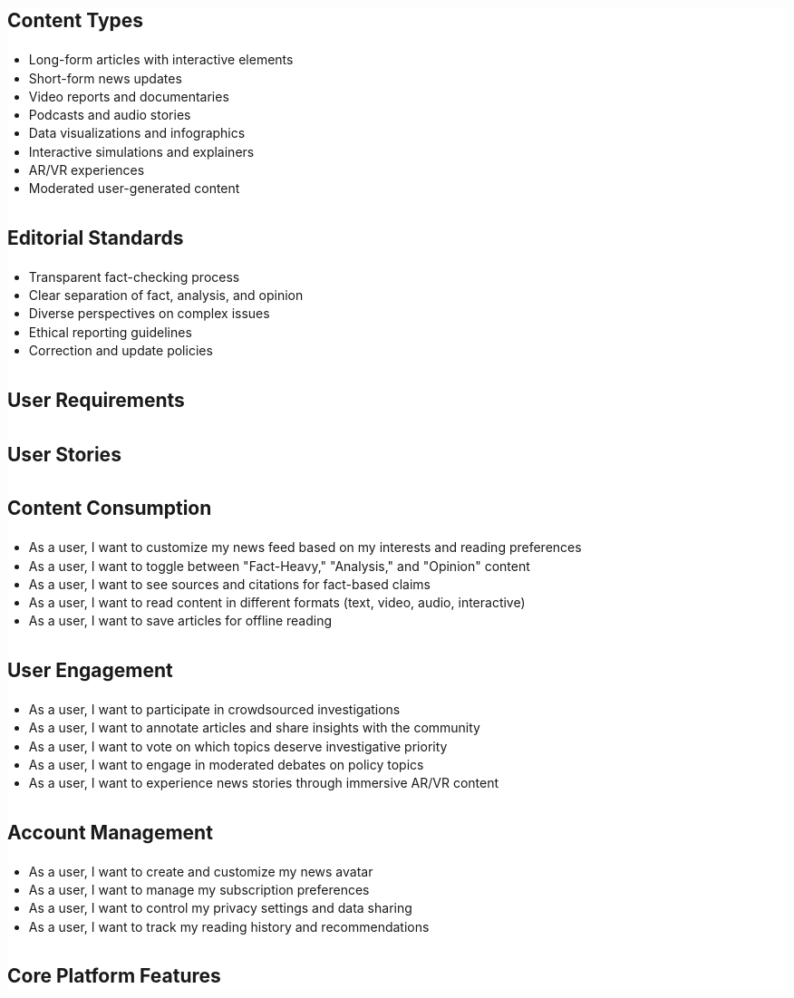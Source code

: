 ## **Content Types**

* Long-form articles with interactive elements  
* Short-form news updates  
* Video reports and documentaries  
* Podcasts and audio stories  
* Data visualizations and infographics  
* Interactive simulations and explainers  
* AR/VR experiences  
* Moderated user-generated content

## **Editorial Standards**

* Transparent fact-checking process  
* Clear separation of fact, analysis, and opinion  
* Diverse perspectives on complex issues  
* Ethical reporting guidelines  
* Correction and update policies

## **User Requirements**

## **User Stories**

## **Content Consumption**

* As a user, I want to customize my news feed based on my interests and reading preferences  
* As a user, I want to toggle between "Fact-Heavy," "Analysis," and "Opinion" content  
* As a user, I want to see sources and citations for fact-based claims  
* As a user, I want to read content in different formats (text, video, audio, interactive)  
* As a user, I want to save articles for offline reading

## **User Engagement**

* As a user, I want to participate in crowdsourced investigations  
* As a user, I want to annotate articles and share insights with the community  
* As a user, I want to vote on which topics deserve investigative priority  
* As a user, I want to engage in moderated debates on policy topics  
* As a user, I want to experience news stories through immersive AR/VR content

## **Account Management**

* As a user, I want to create and customize my news avatar  
* As a user, I want to manage my subscription preferences  
* As a user, I want to control my privacy settings and data sharing  
* As a user, I want to track my reading history and recommendations

## **Core Platform Features**
